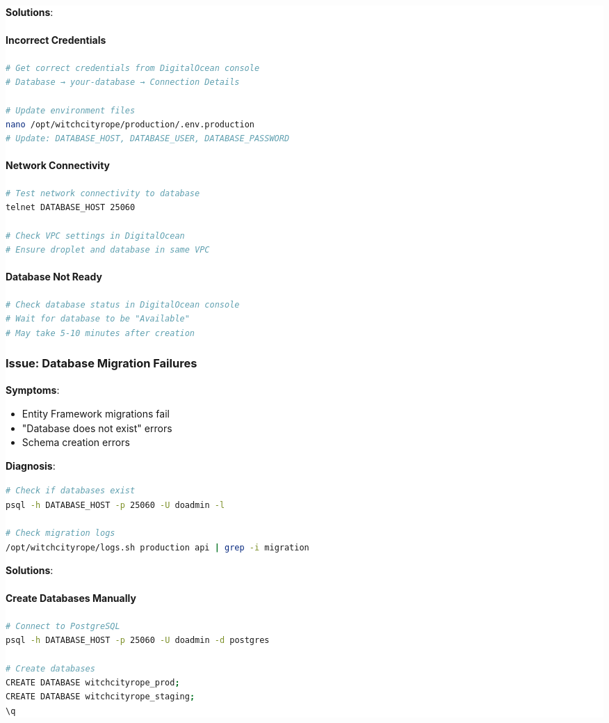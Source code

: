 **Solutions**:

#### Incorrect Credentials
```bash
# Get correct credentials from DigitalOcean console
# Database → your-database → Connection Details

# Update environment files
nano /opt/witchcityrope/production/.env.production
# Update: DATABASE_HOST, DATABASE_USER, DATABASE_PASSWORD
```

#### Network Connectivity
```bash
# Test network connectivity to database
telnet DATABASE_HOST 25060

# Check VPC settings in DigitalOcean
# Ensure droplet and database in same VPC
```

#### Database Not Ready
```bash
# Check database status in DigitalOcean console
# Wait for database to be "Available"
# May take 5-10 minutes after creation
```

### Issue: Database Migration Failures

**Symptoms**:
- Entity Framework migrations fail
- "Database does not exist" errors
- Schema creation errors

**Diagnosis**:
```bash
# Check if databases exist
psql -h DATABASE_HOST -p 25060 -U doadmin -l

# Check migration logs
/opt/witchcityrope/logs.sh production api | grep -i migration
```

**Solutions**:

#### Create Databases Manually
```bash
# Connect to PostgreSQL
psql -h DATABASE_HOST -p 25060 -U doadmin -d postgres

# Create databases
CREATE DATABASE witchcityrope_prod;
CREATE DATABASE witchcityrope_staging;
\q
```
